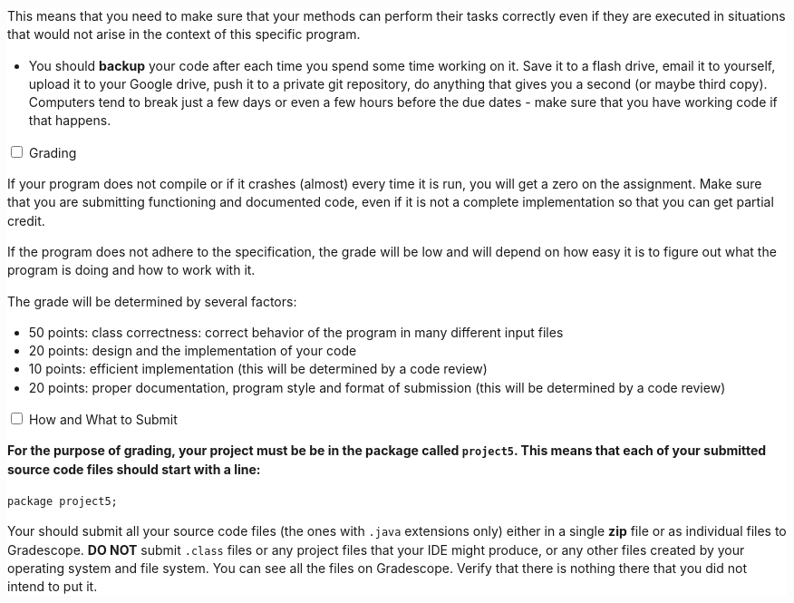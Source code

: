 This means that you need to make sure that your methods can perform their tasks correctly even if they are executed in situations that would not
arise in the context of this specific program.
- You should __backup__ your code after each time you spend some time working on it.
Save it to a flash drive, email it to yourself, upload it to your Google drive, push it to a private git repository,
do anything that gives you a second (or maybe third copy). Computers tend to break just a few days or even
a few hours before the due dates - make sure that you have working code if that happens.

</div> </div></div>

<div class="wrap-collabsible">
<input id="grading" class="toggle" type="checkbox"  >
<label for="grading" class="lbl-toggle"> Grading </label>
<div class="collapsible-content" markdown=1>
<div class="content-inner" markdown=1>


If your program does not compile or if it crashes (almost) every time it is run,
you will get a zero on the assignment. Make sure that you are submitting
functioning and documented code, even if it is not a complete implementation so that you can get partial credit.

If the program does not adhere to the specification, the grade will be low and
will depend on how easy it is to figure out what the program is doing and how to work with it.

The grade will be determined by several factors:
- 50 points: class correctness: correct behavior of the program in many different input files
- 20 points: design and the implementation of your code
- 10 points: efficient implementation
   (this will be determined by a code review)
- 20 points: proper documentation, program style and format of submission
   (this will be determined by a code review)

</div> </div></div>


<div class="wrap-collabsible">
<input id="submit" class="toggle" type="checkbox" >
<label for="submit" class="lbl-toggle"> How and What to Submit </label>
<div class="collapsible-content" markdown=1>
<div class="content-inner" markdown=1>

__For the purpose of grading, your project must be be in the package called `project5`.
This means that each of your submitted source code files should start with a line:__

`package project5;`


Your should submit all your source code files (the ones with `.java` extensions only)
either in a single __zip__ file or as individual files to Gradescope. __DO NOT__ submit `.class` files
or any project files that your IDE might produce, or any other files created by your operating system and file system.
You can see all the files on Gradescope.
Verify that there is nothing there that you did not intend to put it.

